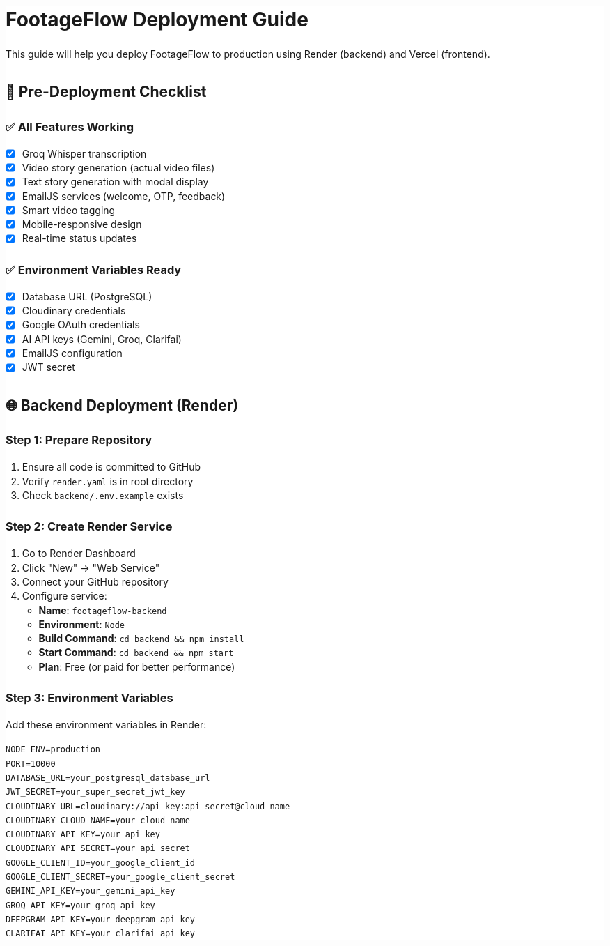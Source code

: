 # FootageFlow Deployment Guide

This guide will help you deploy FootageFlow to production using Render (backend) and Vercel (frontend).

## 🚀 Pre-Deployment Checklist

### ✅ All Features Working
- [x] Groq Whisper transcription
- [x] Video story generation (actual video files)
- [x] Text story generation with modal display
- [x] EmailJS services (welcome, OTP, feedback)
- [x] Smart video tagging
- [x] Mobile-responsive design
- [x] Real-time status updates

### ✅ Environment Variables Ready
- [x] Database URL (PostgreSQL)
- [x] Cloudinary credentials
- [x] Google OAuth credentials
- [x] AI API keys (Gemini, Groq, Clarifai)
- [x] EmailJS configuration
- [x] JWT secret

## 🌐 Backend Deployment (Render)

### Step 1: Prepare Repository
1. Ensure all code is committed to GitHub
2. Verify `render.yaml` is in root directory
3. Check `backend/.env.example` exists

### Step 2: Create Render Service
1. Go to [Render Dashboard](https://dashboard.render.com)
2. Click "New" → "Web Service"
3. Connect your GitHub repository
4. Configure service:
   - **Name**: `footageflow-backend`
   - **Environment**: `Node`
   - **Build Command**: `cd backend && npm install`
   - **Start Command**: `cd backend && npm start`
   - **Plan**: Free (or paid for better performance)

### Step 3: Environment Variables
Add these environment variables in Render:

```env
NODE_ENV=production
PORT=10000
DATABASE_URL=your_postgresql_database_url
JWT_SECRET=your_super_secret_jwt_key
CLOUDINARY_URL=cloudinary://api_key:api_secret@cloud_name
CLOUDINARY_CLOUD_NAME=your_cloud_name
CLOUDINARY_API_KEY=your_api_key
CLOUDINARY_API_SECRET=your_api_secret
GOOGLE_CLIENT_ID=your_google_client_id
GOOGLE_CLIENT_SECRET=your_google_client_secret
GEMINI_API_KEY=your_gemini_api_key
GROQ_API_KEY=your_groq_api_key
DEEPGRAM_API_KEY=your_deepgram_api_key
CLARIFAI_API_KEY=your_clarifai_api_key
```